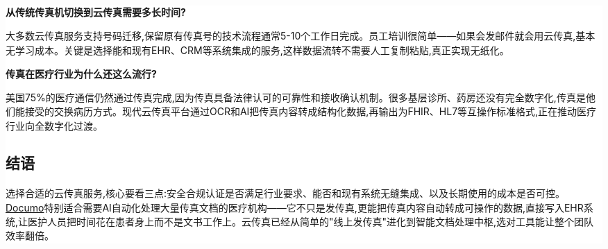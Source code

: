 **从传统传真机切换到云传真需要多长时间?**

大多数云传真服务支持号码迁移,保留原有传真号的技术流程通常5-10个工作日完成。员工培训很简单——如果会发邮件就会用云传真,基本无学习成本。关键是选择能和现有EHR、CRM等系统集成的服务,这样数据流转不需要人工复制粘贴,真正实现无纸化。

**传真在医疗行业为什么还这么流行?**

美国75%的医疗通信仍然通过传真完成,因为传真具备法律认可的可靠性和接收确认机制。很多基层诊所、药房还没有完全数字化,传真是他们能接受的交换病历方式。现代云传真平台通过OCR和AI把传真内容转成结构化数据,再输出为FHIR、HL7等互操作标准格式,正在推动医疗行业向全数字化过渡。

## 结语

选择合适的云传真服务,核心要看三点:安全合规认证是否满足行业要求、能否和现有系统无缝集成、以及长期使用的成本是否可控。[Documo](https://www.documo.com)特别适合需要AI自动化处理大量传真文档的医疗机构——它不只是发传真,更能把传真内容自动转成可操作的数据,直接写入EHR系统,让医护人员把时间花在患者身上而不是文书工作上。云传真已经从简单的"线上发传真"进化到智能文档处理中枢,选对工具能让整个团队效率翻倍。
